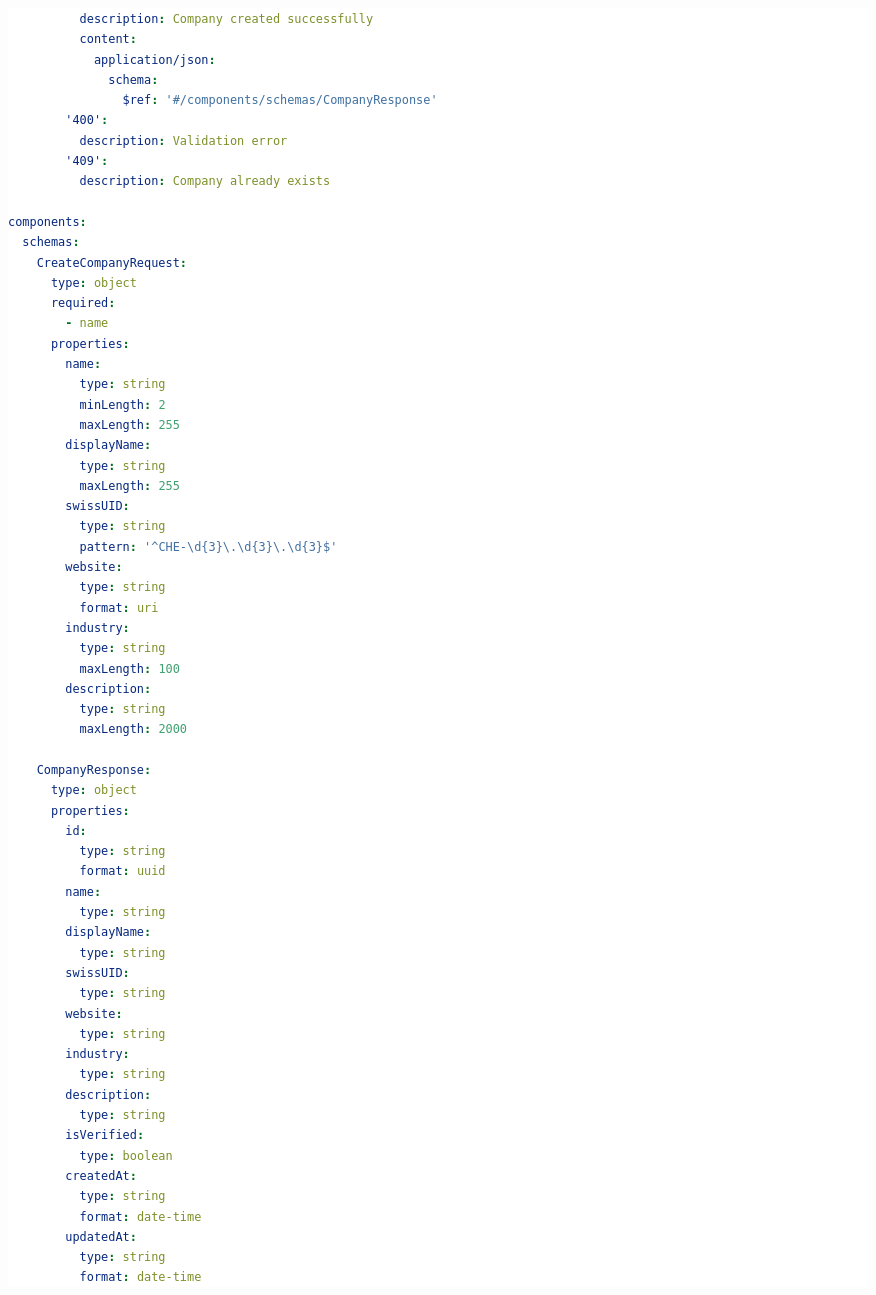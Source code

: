 ```yaml
          description: Company created successfully
          content:
            application/json:
              schema:
                $ref: '#/components/schemas/CompanyResponse'
        '400':
          description: Validation error
        '409':
          description: Company already exists

components:
  schemas:
    CreateCompanyRequest:
      type: object
      required:
        - name
      properties:
        name:
          type: string
          minLength: 2
          maxLength: 255
        displayName:
          type: string
          maxLength: 255
        swissUID:
          type: string
          pattern: '^CHE-\d{3}\.\d{3}\.\d{3}$'
        website:
          type: string
          format: uri
        industry:
          type: string
          maxLength: 100
        description:
          type: string
          maxLength: 2000

    CompanyResponse:
      type: object
      properties:
        id:
          type: string
          format: uuid
        name:
          type: string
        displayName:
          type: string
        swissUID:
          type: string
        website:
          type: string
        industry:
          type: string
        description:
          type: string
        isVerified:
          type: boolean
        createdAt:
          type: string
          format: date-time
        updatedAt:
          type: string
          format: date-time
```